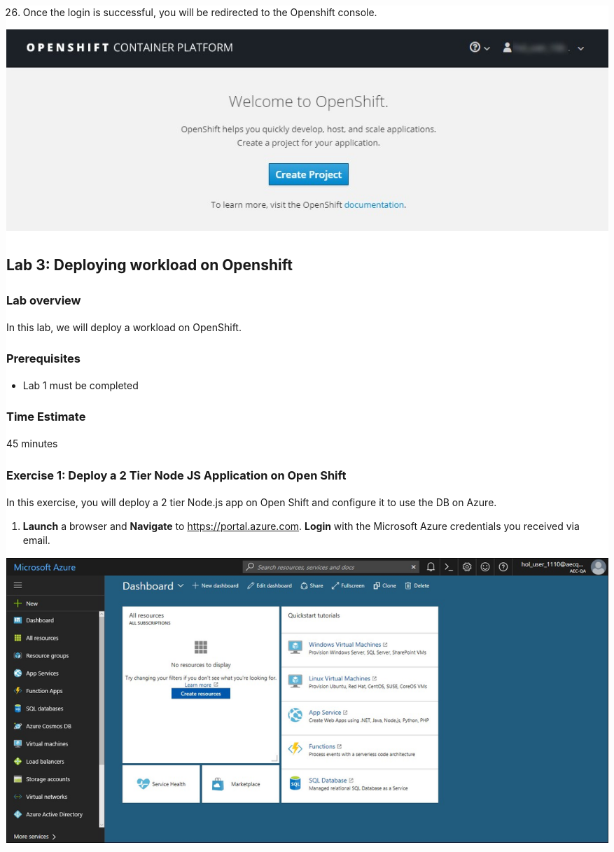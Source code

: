 26.	Once the login is successful, you will be redirected to the Openshift console.
<img src="images/69openshift_cp.jpg"/>
 
 
## Lab 3: Deploying workload on Openshift
### Lab overview
In this lab, we will deploy a workload on OpenShift.

### Prerequisites
- Lab 1 must be completed

### Time Estimate
45 minutes

### Exercise 1: Deploy a 2 Tier Node JS Application on Open Shift
In this exercise, you will deploy a 2 tier Node.js app on Open Shift and configure it to use the DB on Azure.

1.	**Launch** a browser and **Navigate** to https://portal.azure.com. **Login** with the Microsoft Azure credentials you received via email.
<img src="images/70az_dashboard.jpg"/>
